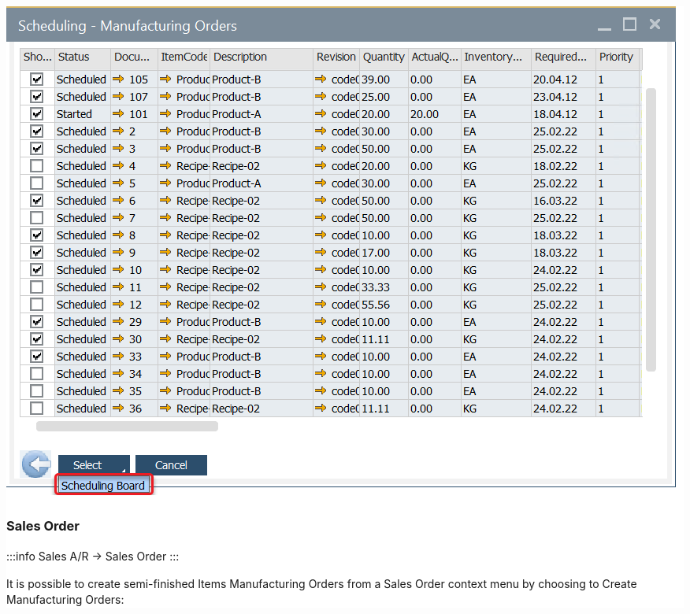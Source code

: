 ![Scheduling Select](./media/scheduling-select.png)

### Sales Order

:::info
Sales A/R → Sales Order
:::

It is possible to create semi-finished Items Manufacturing Orders from a Sales Order context menu by choosing to Create Manufacturing Orders:
